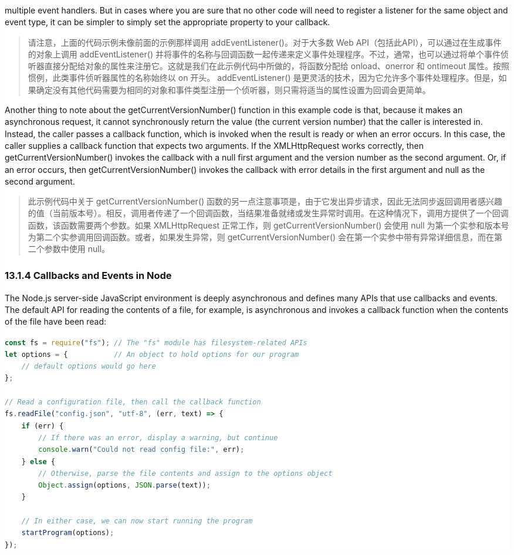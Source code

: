 multiple event handlers. But in cases where you are sure that no other code will need to register a listener for the
same object and event type, it can be simpler to simply set the appropriate property to your callback.

> 请注意，上面的代码示例未像前面的示例那样调用 addEventListener()。对于大多数 Web API（包括此API），可以通过在生成事件的对象上调用
> addEventListener() 并将事件的名称与回调函数一起传递来定义事件处理程序。不过，通常，也可以通过将单个事件侦听器直接分配给对象的属性来注册它。这就是我们在此示例代码中所做的，将函数分配给
> onload、onerror 和 ontimeout 属性。按照惯例，此类事件侦听器属性的名称始终以 on 开头。 addEventListener()
> 是更灵活的技术，因为它允许多个事件处理程序。但是，如果确定没有其他代码需要为相同的对象和事件类型注册一个侦听器，则只需将适当的属性设置为回调会更简单。

Another thing to note about the getCurrentVersionNumber() function in this example code is that, because it makes an
asynchronous request, it cannot synchronously return the value (the current version number) that the caller is
interested in. Instead, the caller passes a callback function, which is invoked when the result is ready or when an
error occurs. In this case, the caller supplies a callback function that expects two arguments. If the XMLHttpRequest
works correctly, then getCurrentVersionNumber() invokes the callback with a null first argument and the version number
as the second argument. Or, if an error occurs, then getCurrentVersionNumber() invokes the callback with error details
in the first argument and null as the second argument.

> 此示例代码中关于 getCurrentVersionNumber()
> 函数的另一点注意事项是，由于它发出异步请求，因此无法同步返回调用者感兴趣的值（当前版本号）。相反，调用者传递了一个回调函数，当结果准备就绪或发生异常时调用。在这种情况下，调用方提供了一个回调函数，该函数需要两个参数。如果
> XMLHttpRequest 正常工作，则 getCurrentVersionNumber() 会使用 null 为第一个实参和版本号为第二个实参调用回调函数。或者，如果发生异常，则
> getCurrentVersionNumber() 会在第一个实参中带有异常详细信息，而在第二个参数中使用 null。

### 13.1.4 Callbacks and Events in Node

The Node.js server-side JavaScript environment is deeply asynchronous and defines many APIs that use callbacks and
events. The default API for reading the contents of a file, for example, is asynchronous and invokes a callback function
when the contents of the file have been read:

```js
const fs = require("fs"); // The "fs" module has filesystem-related APIs
let options = {           // An object to hold options for our program
    // default options would go here
};

// Read a configuration file, then call the callback function
fs.readFile("config.json", "utf-8", (err, text) => {
    if (err) {
        // If there was an error, display a warning, but continue
        console.warn("Could not read config file:", err);
    } else {
        // Otherwise, parse the file contents and assign to the options object
        Object.assign(options, JSON.parse(text));
    }

    // In either case, we can now start running the program
    startProgram(options);
});
```
